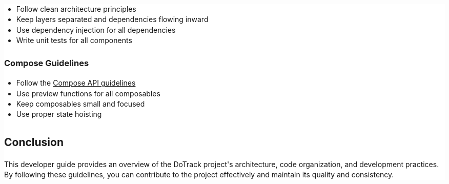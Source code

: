 - Follow clean architecture principles
- Keep layers separated and dependencies flowing inward
- Use dependency injection for all dependencies
- Write unit tests for all components

### Compose Guidelines

- Follow the [Compose API guidelines](https://github.com/androidx/androidx/blob/androidx-main/compose/docs/compose-api-guidelines.md)
- Use preview functions for all composables
- Keep composables small and focused
- Use proper state hoisting

## Conclusion

This developer guide provides an overview of the DoTrack project's architecture, code organization, and development practices. By following these guidelines, you can contribute to the project effectively and maintain its quality and consistency.